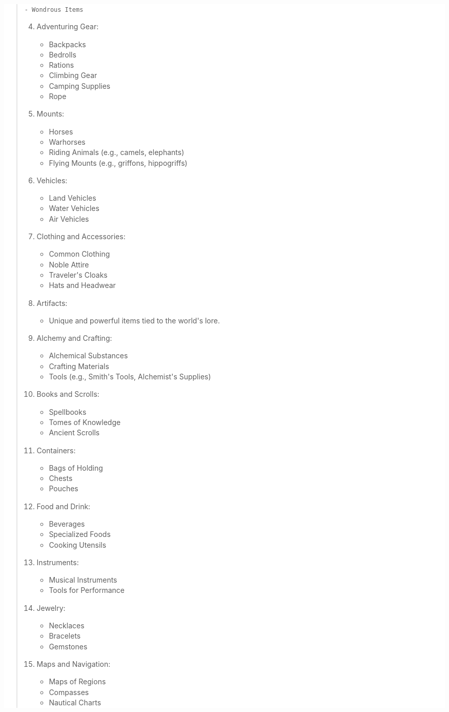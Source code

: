 >     - Wondrous Items
> 
> 4. Adventuring Gear:
>     - Backpacks
>     - Bedrolls
>     - Rations
>     - Climbing Gear
>     - Camping Supplies
>     - Rope
> 
> 5. Mounts:
>     - Horses
>     - Warhorses
>     - Riding Animals (e.g., camels, elephants)
>     - Flying Mounts (e.g., griffons, hippogriffs)
> 
> 6. Vehicles:
>     - Land Vehicles
>     - Water Vehicles
>     - Air Vehicles
> 
> 7. Clothing and Accessories:
>     - Common Clothing
>     - Noble Attire
>     - Traveler's Cloaks
>     - Hats and Headwear
> 
> 8. Artifacts:
>     - Unique and powerful items tied to the world's lore.
> 
> 9. Alchemy and Crafting:
>     - Alchemical Substances
>     - Crafting Materials
>     - Tools (e.g., Smith's Tools, Alchemist's Supplies)
> 
> 10. Books and Scrolls:
>     - Spellbooks
>     - Tomes of Knowledge
>     - Ancient Scrolls
> 
> 11. Containers:
>     - Bags of Holding
>     - Chests
>     - Pouches
> 
> 12. Food and Drink:
>     - Beverages
>     - Specialized Foods
>     - Cooking Utensils
> 
> 13. Instruments:
>     - Musical Instruments
>     - Tools for Performance
> 
> 14. Jewelry:
>     - Necklaces
>     - Bracelets
>     - Gemstones
> 
> 15. Maps and Navigation:
>     - Maps of Regions
>     - Compasses
>     - Nautical Charts
> 